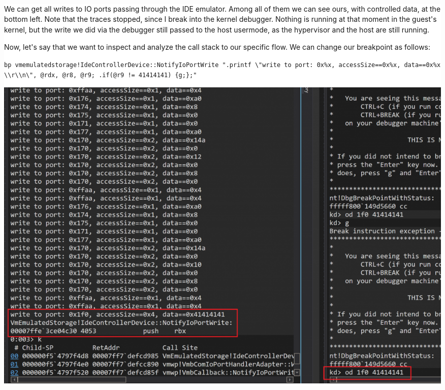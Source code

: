



We can get all writes to IO ports passing through the IDE emulator. Among all of them we can see ours, with controlled data, at the bottom left. Note that the traces stopped, since I break into the kernel debugger. Nothing is running at that moment in the guest's kernel, but the write we did via the debugger still passed to the host usermode, as the hypervisor and the host are still running.





Now, let's say that we want to inspect and analyze the call stack to our specific flow. We can change our breakpoint as follows:





```
bp vmemulatedstorage!IdeControllerDevice::NotifyIoPortWrite ".printf \"write to port: 0x%x, accessSize==0x%x, data==0x%x\\r\\n\", @rdx, @r8, @r9; .if(@r9 != 41414141) {g;};"
```





![](./img/wp-content-uploads-2019-09-first_debug_0-2-1024x694.png)
